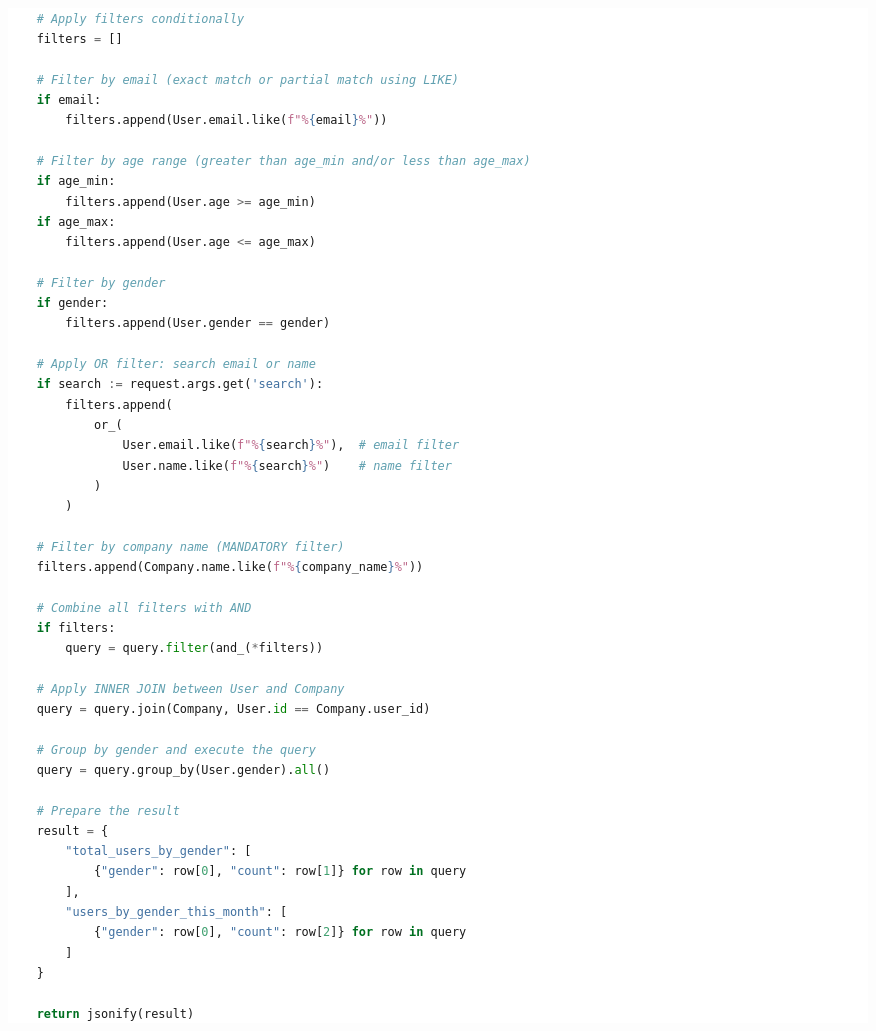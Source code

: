 ```python
    # Apply filters conditionally
    filters = []

    # Filter by email (exact match or partial match using LIKE)
    if email:
        filters.append(User.email.like(f"%{email}%"))
    
    # Filter by age range (greater than age_min and/or less than age_max)
    if age_min:
        filters.append(User.age >= age_min)
    if age_max:
        filters.append(User.age <= age_max)
    
    # Filter by gender
    if gender:
        filters.append(User.gender == gender)

    # Apply OR filter: search email or name
    if search := request.args.get('search'):
        filters.append(
            or_(
                User.email.like(f"%{search}%"),  # email filter
                User.name.like(f"%{search}%")    # name filter
            )
        )

    # Filter by company name (MANDATORY filter)
    filters.append(Company.name.like(f"%{company_name}%"))

    # Combine all filters with AND
    if filters:
        query = query.filter(and_(*filters))

    # Apply INNER JOIN between User and Company
    query = query.join(Company, User.id == Company.user_id)

    # Group by gender and execute the query
    query = query.group_by(User.gender).all()

    # Prepare the result
    result = {
        "total_users_by_gender": [
            {"gender": row[0], "count": row[1]} for row in query
        ],
        "users_by_gender_this_month": [
            {"gender": row[0], "count": row[2]} for row in query
        ]
    }

    return jsonify(result)
```
